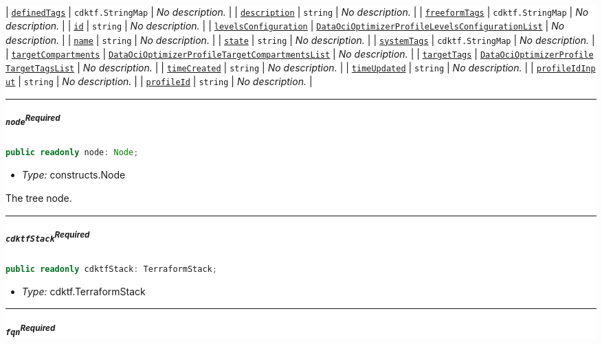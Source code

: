 | <code><a href="#rhizo-co-terraform-provider-oci.dataOciOptimizerProfile.DataOciOptimizerProfile.property.definedTags">definedTags</a></code> | <code>cdktf.StringMap</code> | *No description.* |
| <code><a href="#rhizo-co-terraform-provider-oci.dataOciOptimizerProfile.DataOciOptimizerProfile.property.description">description</a></code> | <code>string</code> | *No description.* |
| <code><a href="#rhizo-co-terraform-provider-oci.dataOciOptimizerProfile.DataOciOptimizerProfile.property.freeformTags">freeformTags</a></code> | <code>cdktf.StringMap</code> | *No description.* |
| <code><a href="#rhizo-co-terraform-provider-oci.dataOciOptimizerProfile.DataOciOptimizerProfile.property.id">id</a></code> | <code>string</code> | *No description.* |
| <code><a href="#rhizo-co-terraform-provider-oci.dataOciOptimizerProfile.DataOciOptimizerProfile.property.levelsConfiguration">levelsConfiguration</a></code> | <code><a href="#rhizo-co-terraform-provider-oci.dataOciOptimizerProfile.DataOciOptimizerProfileLevelsConfigurationList">DataOciOptimizerProfileLevelsConfigurationList</a></code> | *No description.* |
| <code><a href="#rhizo-co-terraform-provider-oci.dataOciOptimizerProfile.DataOciOptimizerProfile.property.name">name</a></code> | <code>string</code> | *No description.* |
| <code><a href="#rhizo-co-terraform-provider-oci.dataOciOptimizerProfile.DataOciOptimizerProfile.property.state">state</a></code> | <code>string</code> | *No description.* |
| <code><a href="#rhizo-co-terraform-provider-oci.dataOciOptimizerProfile.DataOciOptimizerProfile.property.systemTags">systemTags</a></code> | <code>cdktf.StringMap</code> | *No description.* |
| <code><a href="#rhizo-co-terraform-provider-oci.dataOciOptimizerProfile.DataOciOptimizerProfile.property.targetCompartments">targetCompartments</a></code> | <code><a href="#rhizo-co-terraform-provider-oci.dataOciOptimizerProfile.DataOciOptimizerProfileTargetCompartmentsList">DataOciOptimizerProfileTargetCompartmentsList</a></code> | *No description.* |
| <code><a href="#rhizo-co-terraform-provider-oci.dataOciOptimizerProfile.DataOciOptimizerProfile.property.targetTags">targetTags</a></code> | <code><a href="#rhizo-co-terraform-provider-oci.dataOciOptimizerProfile.DataOciOptimizerProfileTargetTagsList">DataOciOptimizerProfileTargetTagsList</a></code> | *No description.* |
| <code><a href="#rhizo-co-terraform-provider-oci.dataOciOptimizerProfile.DataOciOptimizerProfile.property.timeCreated">timeCreated</a></code> | <code>string</code> | *No description.* |
| <code><a href="#rhizo-co-terraform-provider-oci.dataOciOptimizerProfile.DataOciOptimizerProfile.property.timeUpdated">timeUpdated</a></code> | <code>string</code> | *No description.* |
| <code><a href="#rhizo-co-terraform-provider-oci.dataOciOptimizerProfile.DataOciOptimizerProfile.property.profileIdInput">profileIdInput</a></code> | <code>string</code> | *No description.* |
| <code><a href="#rhizo-co-terraform-provider-oci.dataOciOptimizerProfile.DataOciOptimizerProfile.property.profileId">profileId</a></code> | <code>string</code> | *No description.* |

---

##### `node`<sup>Required</sup> <a name="node" id="rhizo-co-terraform-provider-oci.dataOciOptimizerProfile.DataOciOptimizerProfile.property.node"></a>

```typescript
public readonly node: Node;
```

- *Type:* constructs.Node

The tree node.

---

##### `cdktfStack`<sup>Required</sup> <a name="cdktfStack" id="rhizo-co-terraform-provider-oci.dataOciOptimizerProfile.DataOciOptimizerProfile.property.cdktfStack"></a>

```typescript
public readonly cdktfStack: TerraformStack;
```

- *Type:* cdktf.TerraformStack

---

##### `fqn`<sup>Required</sup> <a name="fqn" id="rhizo-co-terraform-provider-oci.dataOciOptimizerProfile.DataOciOptimizerProfile.property.fqn"></a>
